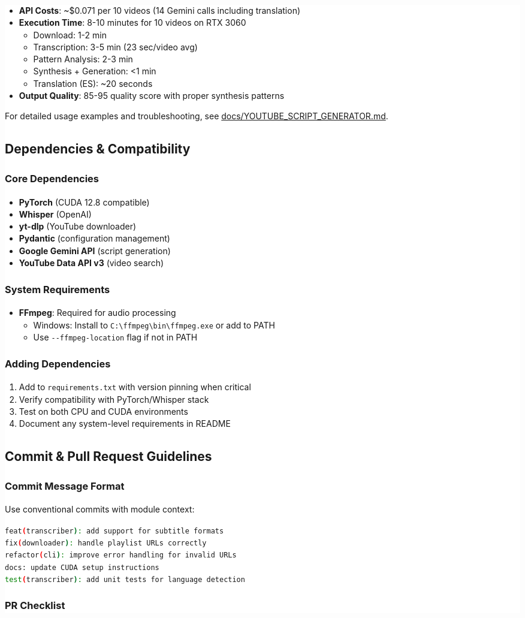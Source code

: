 - **API Costs**: ~$0.071 per 10 videos (14 Gemini calls including translation)
- **Execution Time**: 8-10 minutes for 10 videos on RTX 3060
  - Download: 1-2 min
  - Transcription: 3-5 min (23 sec/video avg)
  - Pattern Analysis: 2-3 min
  - Synthesis + Generation: <1 min
  - Translation (ES): ~20 seconds
- **Output Quality**: 85-95 quality score with proper synthesis patterns

For detailed usage examples and troubleshooting, see [docs/YOUTUBE_SCRIPT_GENERATOR.md](docs/YOUTUBE_SCRIPT_GENERATOR.md).

## Dependencies & Compatibility

### Core Dependencies

- **PyTorch** (CUDA 12.8 compatible)
- **Whisper** (OpenAI)
- **yt-dlp** (YouTube downloader)
- **Pydantic** (configuration management)
- **Google Gemini API** (script generation)
- **YouTube Data API v3** (video search)

### System Requirements

- **FFmpeg**: Required for audio processing
  - Windows: Install to `C:\ffmpeg\bin\ffmpeg.exe` or add to PATH
  - Use `--ffmpeg-location` flag if not in PATH

### Adding Dependencies

1. Add to `requirements.txt` with version pinning when critical
2. Verify compatibility with PyTorch/Whisper stack
3. Test on both CPU and CUDA environments
4. Document any system-level requirements in README

## Commit & Pull Request Guidelines

### Commit Message Format

Use conventional commits with module context:

```bash
feat(transcriber): add support for subtitle formats
fix(downloader): handle playlist URLs correctly
refactor(cli): improve error handling for invalid URLs
docs: update CUDA setup instructions
test(transcriber): add unit tests for language detection
```

### PR Checklist

